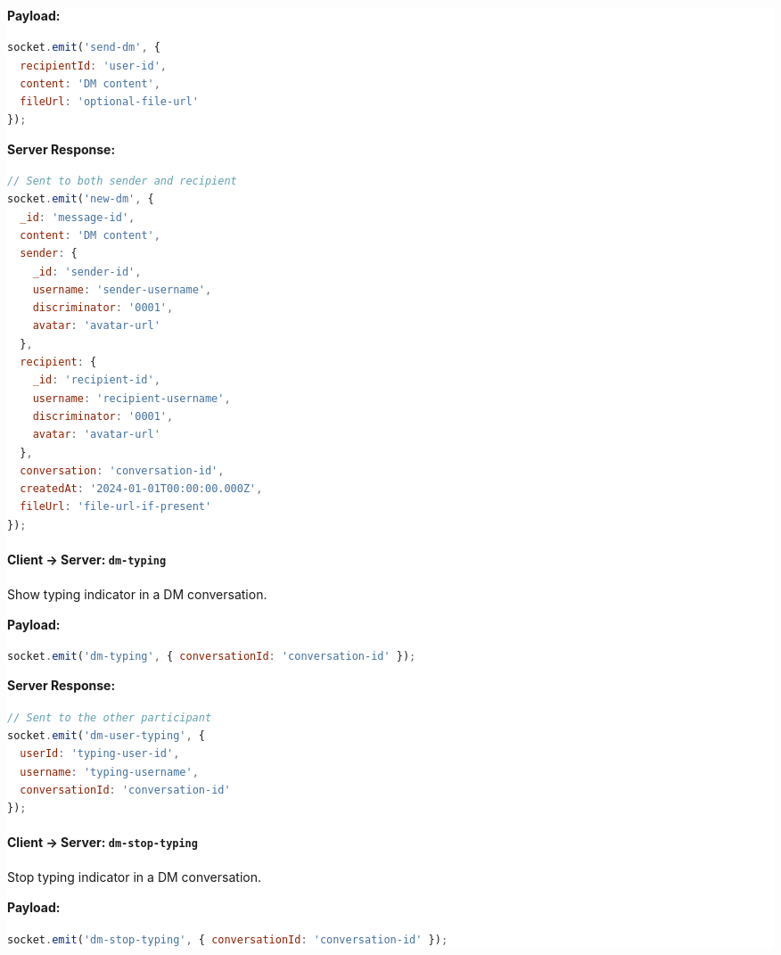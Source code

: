 **Payload:**
```javascript
socket.emit('send-dm', {
  recipientId: 'user-id',
  content: 'DM content',
  fileUrl: 'optional-file-url'
});
```

**Server Response:**
```javascript
// Sent to both sender and recipient
socket.emit('new-dm', {
  _id: 'message-id',
  content: 'DM content',
  sender: {
    _id: 'sender-id',
    username: 'sender-username',
    discriminator: '0001',
    avatar: 'avatar-url'
  },
  recipient: {
    _id: 'recipient-id',
    username: 'recipient-username',
    discriminator: '0001',
    avatar: 'avatar-url'
  },
  conversation: 'conversation-id',
  createdAt: '2024-01-01T00:00:00.000Z',
  fileUrl: 'file-url-if-present'
});
```

#### Client → Server: `dm-typing`
Show typing indicator in a DM conversation.

**Payload:**
```javascript
socket.emit('dm-typing', { conversationId: 'conversation-id' });
```

**Server Response:**
```javascript
// Sent to the other participant
socket.emit('dm-user-typing', {
  userId: 'typing-user-id',
  username: 'typing-username',
  conversationId: 'conversation-id'
});
```

#### Client → Server: `dm-stop-typing`
Stop typing indicator in a DM conversation.

**Payload:**
```javascript
socket.emit('dm-stop-typing', { conversationId: 'conversation-id' });
```
